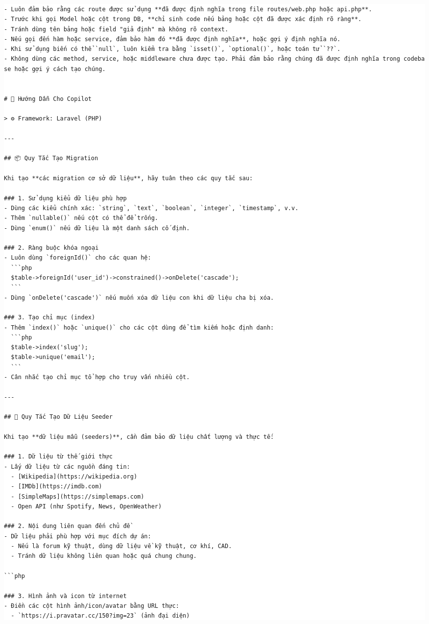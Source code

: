 `````instructions
- Luôn đảm bảo rằng các route được sử dụng **đã được định nghĩa trong file routes/web.php hoặc api.php**.
- Trước khi gọi Model hoặc cột trong DB, **chỉ sinh code nếu bảng hoặc cột đã được xác định rõ ràng**.
- Tránh dùng tên bảng hoặc field "giả định" mà không rõ context.
- Nếu gọi đến hàm hoặc service, đảm bảo hàm đó **đã được định nghĩa**, hoặc gợi ý định nghĩa nó.
- Khi sử dụng biến có thể `null`, luôn kiểm tra bằng `isset()`, `optional()`, hoặc toán tử `??`.
- Không dùng các method, service, hoặc middleware chưa được tạo. Phải đảm bảo rằng chúng đã được định nghĩa trong codebase hoặc gợi ý cách tạo chúng.


# 🧠 Hướng Dẫn Cho Copilot

> ⚙️ Framework: Laravel (PHP)

---

## 📦 Quy Tắc Tạo Migration

Khi tạo **các migration cơ sở dữ liệu**, hãy tuân theo các quy tắc sau:

### 1. Sử dụng kiểu dữ liệu phù hợp
- Dùng các kiểu chính xác: `string`, `text`, `boolean`, `integer`, `timestamp`, v.v.
- Thêm `nullable()` nếu cột có thể để trống.
- Dùng `enum()` nếu dữ liệu là một danh sách cố định.

### 2. Ràng buộc khóa ngoại
- Luôn dùng `foreignId()` cho các quan hệ:
  ```php
  $table->foreignId('user_id')->constrained()->onDelete('cascade');
  ```
- Dùng `onDelete('cascade')` nếu muốn xóa dữ liệu con khi dữ liệu cha bị xóa.

### 3. Tạo chỉ mục (index)
- Thêm `index()` hoặc `unique()` cho các cột dùng để tìm kiếm hoặc định danh:
  ```php
  $table->index('slug');
  $table->unique('email');
  ```
- Cân nhắc tạo chỉ mục tổ hợp cho truy vấn nhiều cột.

---

## 🌱 Quy Tắc Tạo Dữ Liệu Seeder

Khi tạo **dữ liệu mẫu (seeders)**, cần đảm bảo dữ liệu chất lượng và thực tế:

### 1. Dữ liệu từ thế giới thực
- Lấy dữ liệu từ các nguồn đáng tin:
  - [Wikipedia](https://wikipedia.org)
  - [IMDb](https://imdb.com)
  - [SimpleMaps](https://simplemaps.com)
  - Open API (như Spotify, News, OpenWeather)

### 2. Nội dung liên quan đến chủ đề
- Dữ liệu phải phù hợp với mục đích dự án:
  - Nếu là forum kỹ thuật, dùng dữ liệu về kỹ thuật, cơ khí, CAD.
  - Tránh dữ liệu không liên quan hoặc quá chung chung.

```php

### 3. Hình ảnh và icon từ internet
- Điền các cột hình ảnh/icon/avatar bằng URL thực:
  - `https://i.pravatar.cc/150?img=23` (ảnh đại diện)
`````